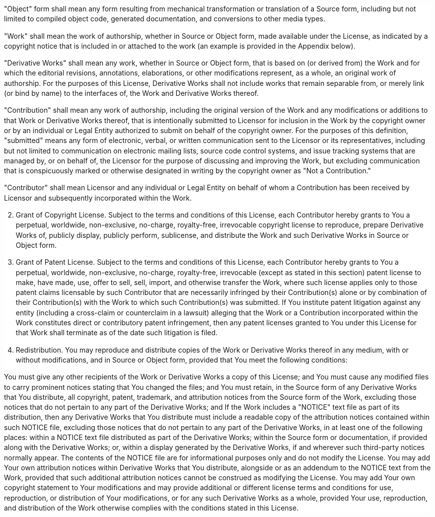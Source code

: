 "Object" form shall mean any form resulting from mechanical transformation or translation of a Source form, including but not limited to compiled object code, generated documentation, and conversions to other media types.

"Work" shall mean the work of authorship, whether in Source or Object form, made available under the License, as indicated by a copyright notice that is included in or attached to the work (an example is provided in the Appendix below).

"Derivative Works" shall mean any work, whether in Source or Object form, that is based on (or derived from) the Work and for which the editorial revisions, annotations, elaborations, or other modifications represent, as a whole, an original work of authorship. For the purposes of this License, Derivative Works shall not include works that remain separable from, or merely link (or bind by name) to the interfaces of, the Work and Derivative Works thereof.

"Contribution" shall mean any work of authorship, including the original version of the Work and any modifications or additions to that Work or Derivative Works thereof, that is intentionally submitted to Licensor for inclusion in the Work by the copyright owner or by an individual or Legal Entity authorized to submit on behalf of the copyright owner. For the purposes of this definition, "submitted" means any form of electronic, verbal, or written communication sent to the Licensor or its representatives, including but not limited to communication on electronic mailing lists, source code control systems, and issue tracking systems that are managed by, or on behalf of, the Licensor for the purpose of discussing and improving the Work, but excluding communication that is conspicuously marked or otherwise designated in writing by the copyright owner as "Not a Contribution."

"Contributor" shall mean Licensor and any individual or Legal Entity on behalf of whom a Contribution has been received by Licensor and subsequently incorporated within the Work.

2. Grant of Copyright License. Subject to the terms and conditions of this License, each Contributor hereby grants to You a perpetual, worldwide, non-exclusive, no-charge, royalty-free, irrevocable copyright license to reproduce, prepare Derivative Works of, publicly display, publicly perform, sublicense, and distribute the Work and such Derivative Works in Source or Object form.

3. Grant of Patent License. Subject to the terms and conditions of this License, each Contributor hereby grants to You a perpetual, worldwide, non-exclusive, no-charge, royalty-free, irrevocable (except as stated in this section) patent license to make, have made, use, offer to sell, sell, import, and otherwise transfer the Work, where such license applies only to those patent claims licensable by such Contributor that are necessarily infringed by their Contribution(s) alone or by combination of their Contribution(s) with the Work to which such Contribution(s) was submitted. If You institute patent litigation against any entity (including a cross-claim or counterclaim in a lawsuit) alleging that the Work or a Contribution incorporated within the Work constitutes direct or contributory patent infringement, then any patent licenses granted to You under this License for that Work shall terminate as of the date such litigation is filed.

4. Redistribution. You may reproduce and distribute copies of the Work or Derivative Works thereof in any medium, with or without modifications, and in Source or Object form, provided that You meet the following conditions:

You must give any other recipients of the Work or Derivative Works a copy of this License; and
You must cause any modified files to carry prominent notices stating that You changed the files; and
You must retain, in the Source form of any Derivative Works that You distribute, all copyright, patent, trademark, and attribution notices from the Source form of the Work, excluding those notices that do not pertain to any part of the Derivative Works; and
If the Work includes a "NOTICE" text file as part of its distribution, then any Derivative Works that You distribute must include a readable copy of the attribution notices contained within such NOTICE file, excluding those notices that do not pertain to any part of the Derivative Works, in at least one of the following places: within a NOTICE text file distributed as part of the Derivative Works; within the Source form or documentation, if provided along with the Derivative Works; or, within a display generated by the Derivative Works, if and wherever such third-party notices normally appear. The contents of the NOTICE file are for informational purposes only and do not modify the License. You may add Your own attribution notices within Derivative Works that You distribute, alongside or as an addendum to the NOTICE text from the Work, provided that such additional attribution notices cannot be construed as modifying the License.
You may add Your own copyright statement to Your modifications and may provide additional or different license terms and conditions for use, reproduction, or distribution of Your modifications, or for any such Derivative Works as a whole, provided Your use, reproduction, and distribution of the Work otherwise complies with the conditions stated in this License.
